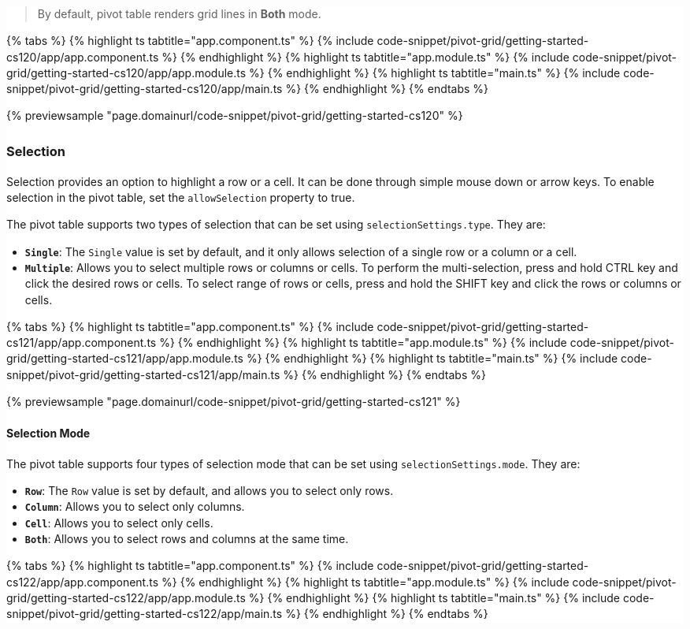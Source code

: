 > By default, pivot table renders grid lines in **Both** mode.

{% tabs %}
{% highlight ts tabtitle="app.component.ts" %}
{% include code-snippet/pivot-grid/getting-started-cs120/app/app.component.ts %}
{% endhighlight %}
{% highlight ts tabtitle="app.module.ts" %}
{% include code-snippet/pivot-grid/getting-started-cs120/app/app.module.ts %}
{% endhighlight %}
{% highlight ts tabtitle="main.ts" %}
{% include code-snippet/pivot-grid/getting-started-cs120/app/main.ts %}
{% endhighlight %}
{% endtabs %}
  
{% previewsample "page.domainurl/code-snippet/pivot-grid/getting-started-cs120" %}

### Selection

Selection provides an option to highlight a row or a cell. It can be done through simple mouse down or arrow keys. To enable selection in the pivot table, set the `allowSelection` property to true.

The pivot table supports two types of selection that can be set using `selectionSettings.type`. They are:

* **`Single`**: The `Single` value is set by default, and it only allows selection of a single row or a column or a cell.
* **`Multiple`**: Allows you to select multiple rows or columns or cells.
To perform the multi-selection, press and hold CTRL key and click the desired rows or cells. To select range of rows or cells, press and hold the SHIFT key and click the rows or columns or cells.

{% tabs %}
{% highlight ts tabtitle="app.component.ts" %}
{% include code-snippet/pivot-grid/getting-started-cs121/app/app.component.ts %}
{% endhighlight %}
{% highlight ts tabtitle="app.module.ts" %}
{% include code-snippet/pivot-grid/getting-started-cs121/app/app.module.ts %}
{% endhighlight %}
{% highlight ts tabtitle="main.ts" %}
{% include code-snippet/pivot-grid/getting-started-cs121/app/main.ts %}
{% endhighlight %}
{% endtabs %}
  
{% previewsample "page.domainurl/code-snippet/pivot-grid/getting-started-cs121" %}

#### Selection Mode

The pivot table supports four types of selection mode that can be set using `selectionSettings.mode`. They are:

* **`Row`**: The `Row` value is set by default, and allows you to select only rows.
* **`Column`**: Allows you to select only columns.
* **`Cell`**: Allows you to select only cells.
* **`Both`**: Allows you to select rows and columns at the same time.

{% tabs %}
{% highlight ts tabtitle="app.component.ts" %}
{% include code-snippet/pivot-grid/getting-started-cs122/app/app.component.ts %}
{% endhighlight %}
{% highlight ts tabtitle="app.module.ts" %}
{% include code-snippet/pivot-grid/getting-started-cs122/app/app.module.ts %}
{% endhighlight %}
{% highlight ts tabtitle="main.ts" %}
{% include code-snippet/pivot-grid/getting-started-cs122/app/main.ts %}
{% endhighlight %}
{% endtabs %}
  